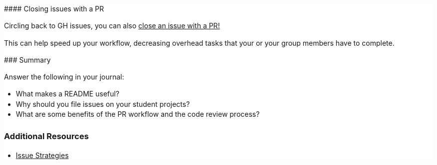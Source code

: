 <section class="note">
#### Closing issues with a PR

Circling back to GH issues, you can also <a href="https://help.github.com/en/articles/closing-issues-using-keywords" target="\__blank"> close an issue with a PR!</a>

This can help speed up your workflow, decreasing overhead tasks that your or your group members have to complete.
</section>

<section class="checks-for-understanding">
### Summary

Answer the following in your journal:

- What makes a README useful?
- Why should you file issues on your student projects?
- What are some benefits of the PR workflow and the code review process?
</section>

### Additional Resources
* [Issue Strategies](https://guides.github.com/features/issues/)